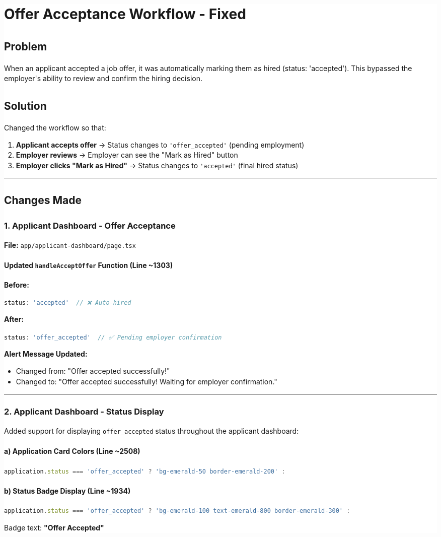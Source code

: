 # Offer Acceptance Workflow - Fixed

## Problem
When an applicant accepted a job offer, it was automatically marking them as hired (status: 'accepted'). This bypassed the employer's ability to review and confirm the hiring decision.

## Solution
Changed the workflow so that:
1. **Applicant accepts offer** → Status changes to `'offer_accepted'` (pending employment)
2. **Employer reviews** → Employer can see the "Mark as Hired" button
3. **Employer clicks "Mark as Hired"** → Status changes to `'accepted'` (final hired status)

---

## Changes Made

### 1. Applicant Dashboard - Offer Acceptance

**File:** `app/applicant-dashboard/page.tsx`

#### Updated `handleAcceptOffer` Function (Line ~1303)
**Before:**
```typescript
status: 'accepted'  // ❌ Auto-hired
```

**After:**
```typescript
status: 'offer_accepted'  // ✅ Pending employer confirmation
```

**Alert Message Updated:**
- Changed from: "Offer accepted successfully!"
- Changed to: "Offer accepted successfully! Waiting for employer confirmation."

---

### 2. Applicant Dashboard - Status Display

Added support for displaying `offer_accepted` status throughout the applicant dashboard:

#### a) Application Card Colors (Line ~2508)
```typescript
application.status === 'offer_accepted' ? 'bg-emerald-50 border-emerald-200' :
```

#### b) Status Badge Display (Line ~1934)
```typescript
application.status === 'offer_accepted' ? 'bg-emerald-100 text-emerald-800 border-emerald-300' :
```

Badge text: **"Offer Accepted"**

